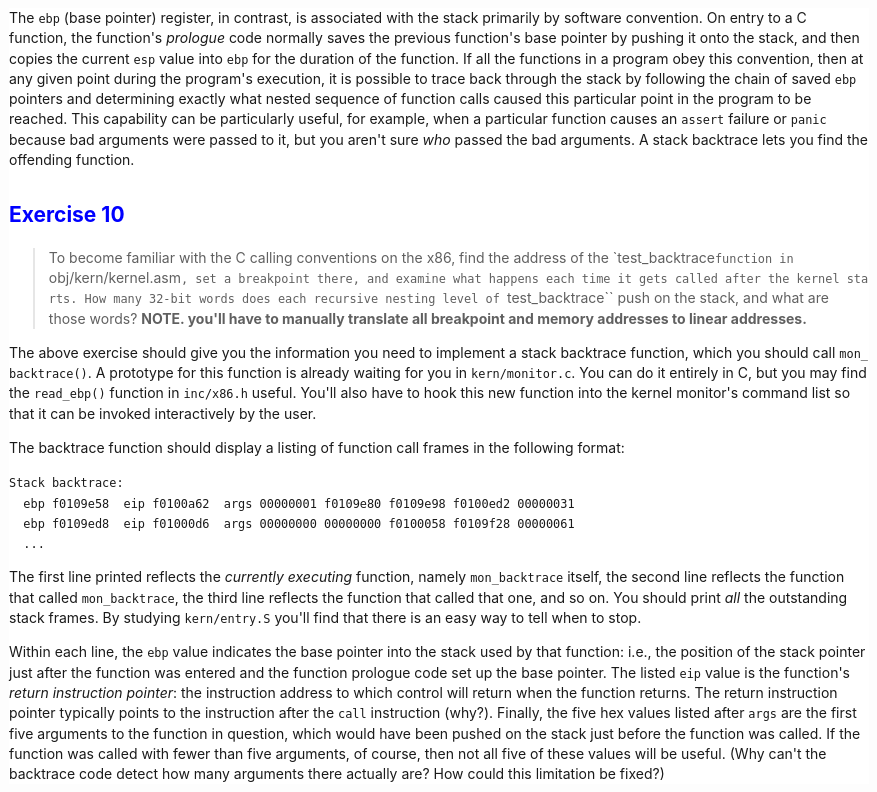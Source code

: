 The ``ebp`` (base pointer) register, in contrast, is associated with the
stack primarily by software convention. On entry to a C function, the
function's *prologue* code normally saves the previous function's base
pointer by pushing it onto the stack, and then copies the current
``esp`` value into ``ebp`` for the duration of the function. If all the
functions in a program obey this convention, then at any given point
during the program's execution, it is possible to trace back through the
stack by following the chain of saved ``ebp`` pointers and determining
exactly what nested sequence of function calls caused this particular
point in the program to be reached. This capability can be particularly
useful, for example, when a particular function causes an ``assert``
failure or ``panic`` because bad arguments were passed to it, but you
aren't sure *who* passed the bad arguments. A stack backtrace lets you
find the offending function.

## <span style="color:blue">Exercise 10</span>
> To become familiar with the C calling conventions on the
x86, find the address of the `test_backtrace`` function in
``obj/kern/kernel.asm``, set a breakpoint there, and examine what
happens each time it gets called after the kernel starts. How many
32-bit words does each recursive nesting level of ``test_backtrace``
push on the stack, and what are those words?
**NOTE. you'll have to manually translate all
breakpoint and memory addresses to linear addresses.**

The above exercise should give you the information you need to implement
a stack backtrace function, which you should call ``mon_backtrace()``. A
prototype for this function is already waiting for you in
``kern/monitor.c``. You can do it entirely in C, but you may find the
``read_ebp()`` function in ``inc/x86.h`` useful. You'll also have to
hook this new function into the kernel monitor's command list so that it
can be invoked interactively by the user.

The backtrace function should display a listing of function call frames
in the following format:

```
Stack backtrace:
  ebp f0109e58  eip f0100a62  args 00000001 f0109e80 f0109e98 f0100ed2 00000031
  ebp f0109ed8  eip f01000d6  args 00000000 00000000 f0100058 f0109f28 00000061
  ...
```

The first line printed reflects the *currently executing* function,
namely ``mon_backtrace`` itself, the second line reflects the function
that called ``mon_backtrace``, the third line reflects the function that
called that one, and so on. You should print *all* the outstanding stack
frames. By studying ``kern/entry.S`` you'll find that there is an easy
way to tell when to stop.

Within each line, the ``ebp`` value indicates the base pointer into the
stack used by that function: i.e., the position of the stack pointer
just after the function was entered and the function prologue code set
up the base pointer. The listed ``eip`` value is the function's *return
instruction pointer*: the instruction address to which control will
return when the function returns. The return instruction pointer
typically points to the instruction after the ``call`` instruction
(why?). Finally, the five hex values listed after ``args`` are the first
five arguments to the function in question, which would have been pushed
on the stack just before the function was called. If the function was
called with fewer than five arguments, of course, then not all five of
these values will be useful. (Why can't the backtrace code detect how
many arguments there actually are? How could this limitation be fixed?)
